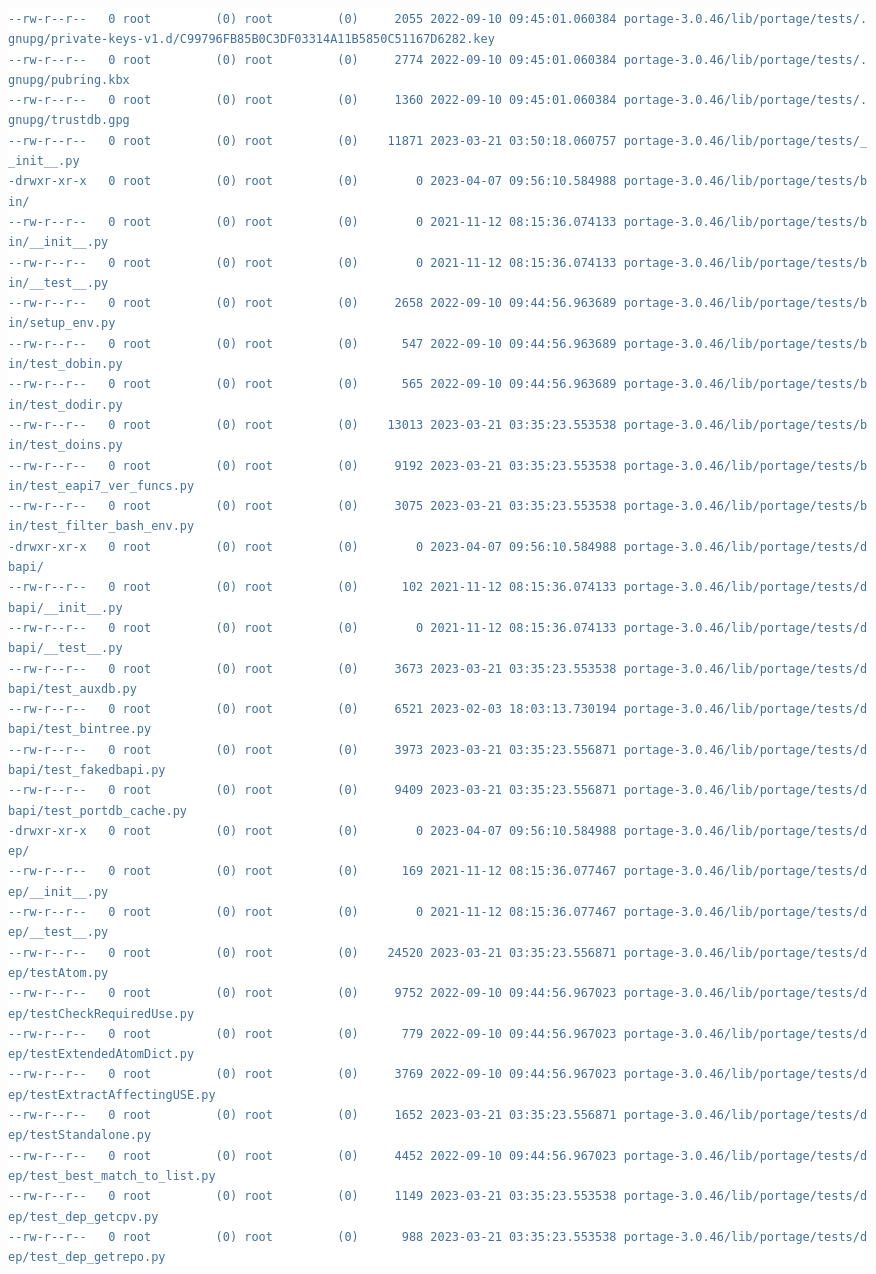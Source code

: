 ```diff
--rw-r--r--   0 root         (0) root         (0)     2055 2022-09-10 09:45:01.060384 portage-3.0.46/lib/portage/tests/.gnupg/private-keys-v1.d/C99796FB85B0C3DF03314A11B5850C51167D6282.key
--rw-r--r--   0 root         (0) root         (0)     2774 2022-09-10 09:45:01.060384 portage-3.0.46/lib/portage/tests/.gnupg/pubring.kbx
--rw-r--r--   0 root         (0) root         (0)     1360 2022-09-10 09:45:01.060384 portage-3.0.46/lib/portage/tests/.gnupg/trustdb.gpg
--rw-r--r--   0 root         (0) root         (0)    11871 2023-03-21 03:50:18.060757 portage-3.0.46/lib/portage/tests/__init__.py
-drwxr-xr-x   0 root         (0) root         (0)        0 2023-04-07 09:56:10.584988 portage-3.0.46/lib/portage/tests/bin/
--rw-r--r--   0 root         (0) root         (0)        0 2021-11-12 08:15:36.074133 portage-3.0.46/lib/portage/tests/bin/__init__.py
--rw-r--r--   0 root         (0) root         (0)        0 2021-11-12 08:15:36.074133 portage-3.0.46/lib/portage/tests/bin/__test__.py
--rw-r--r--   0 root         (0) root         (0)     2658 2022-09-10 09:44:56.963689 portage-3.0.46/lib/portage/tests/bin/setup_env.py
--rw-r--r--   0 root         (0) root         (0)      547 2022-09-10 09:44:56.963689 portage-3.0.46/lib/portage/tests/bin/test_dobin.py
--rw-r--r--   0 root         (0) root         (0)      565 2022-09-10 09:44:56.963689 portage-3.0.46/lib/portage/tests/bin/test_dodir.py
--rw-r--r--   0 root         (0) root         (0)    13013 2023-03-21 03:35:23.553538 portage-3.0.46/lib/portage/tests/bin/test_doins.py
--rw-r--r--   0 root         (0) root         (0)     9192 2023-03-21 03:35:23.553538 portage-3.0.46/lib/portage/tests/bin/test_eapi7_ver_funcs.py
--rw-r--r--   0 root         (0) root         (0)     3075 2023-03-21 03:35:23.553538 portage-3.0.46/lib/portage/tests/bin/test_filter_bash_env.py
-drwxr-xr-x   0 root         (0) root         (0)        0 2023-04-07 09:56:10.584988 portage-3.0.46/lib/portage/tests/dbapi/
--rw-r--r--   0 root         (0) root         (0)      102 2021-11-12 08:15:36.074133 portage-3.0.46/lib/portage/tests/dbapi/__init__.py
--rw-r--r--   0 root         (0) root         (0)        0 2021-11-12 08:15:36.074133 portage-3.0.46/lib/portage/tests/dbapi/__test__.py
--rw-r--r--   0 root         (0) root         (0)     3673 2023-03-21 03:35:23.553538 portage-3.0.46/lib/portage/tests/dbapi/test_auxdb.py
--rw-r--r--   0 root         (0) root         (0)     6521 2023-02-03 18:03:13.730194 portage-3.0.46/lib/portage/tests/dbapi/test_bintree.py
--rw-r--r--   0 root         (0) root         (0)     3973 2023-03-21 03:35:23.556871 portage-3.0.46/lib/portage/tests/dbapi/test_fakedbapi.py
--rw-r--r--   0 root         (0) root         (0)     9409 2023-03-21 03:35:23.556871 portage-3.0.46/lib/portage/tests/dbapi/test_portdb_cache.py
-drwxr-xr-x   0 root         (0) root         (0)        0 2023-04-07 09:56:10.584988 portage-3.0.46/lib/portage/tests/dep/
--rw-r--r--   0 root         (0) root         (0)      169 2021-11-12 08:15:36.077467 portage-3.0.46/lib/portage/tests/dep/__init__.py
--rw-r--r--   0 root         (0) root         (0)        0 2021-11-12 08:15:36.077467 portage-3.0.46/lib/portage/tests/dep/__test__.py
--rw-r--r--   0 root         (0) root         (0)    24520 2023-03-21 03:35:23.556871 portage-3.0.46/lib/portage/tests/dep/testAtom.py
--rw-r--r--   0 root         (0) root         (0)     9752 2022-09-10 09:44:56.967023 portage-3.0.46/lib/portage/tests/dep/testCheckRequiredUse.py
--rw-r--r--   0 root         (0) root         (0)      779 2022-09-10 09:44:56.967023 portage-3.0.46/lib/portage/tests/dep/testExtendedAtomDict.py
--rw-r--r--   0 root         (0) root         (0)     3769 2022-09-10 09:44:56.967023 portage-3.0.46/lib/portage/tests/dep/testExtractAffectingUSE.py
--rw-r--r--   0 root         (0) root         (0)     1652 2023-03-21 03:35:23.556871 portage-3.0.46/lib/portage/tests/dep/testStandalone.py
--rw-r--r--   0 root         (0) root         (0)     4452 2022-09-10 09:44:56.967023 portage-3.0.46/lib/portage/tests/dep/test_best_match_to_list.py
--rw-r--r--   0 root         (0) root         (0)     1149 2023-03-21 03:35:23.553538 portage-3.0.46/lib/portage/tests/dep/test_dep_getcpv.py
--rw-r--r--   0 root         (0) root         (0)      988 2023-03-21 03:35:23.553538 portage-3.0.46/lib/portage/tests/dep/test_dep_getrepo.py
```